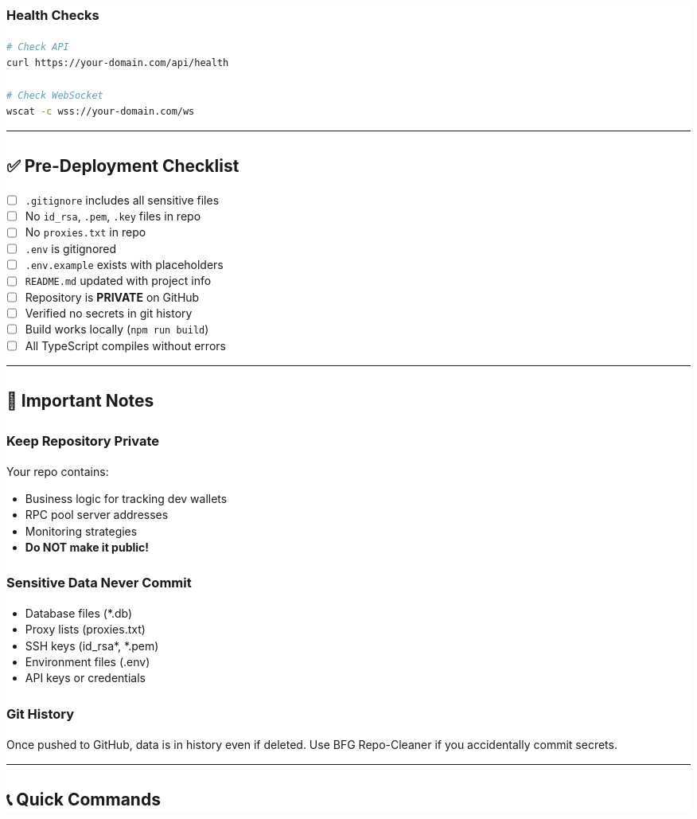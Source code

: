 ### **Health Checks**
```bash
# Check API
curl https://your-domain.com/api/health

# Check WebSocket
wscat -c wss://your-domain.com/ws
```

---

## ✅ **Pre-Deployment Checklist**

- [ ] `.gitignore` includes all sensitive files
- [ ] No `id_rsa`, `.pem`, `.key` files in repo
- [ ] No `proxies.txt` in repo
- [ ] `.env` is gitignored
- [ ] `.env.example` exists with placeholders
- [ ] `README.md` updated with project info
- [ ] Repository is **PRIVATE** on GitHub
- [ ] Verified no secrets in git history
- [ ] Build works locally (`npm run build`)
- [ ] All TypeScript compiles without errors

---

## 🚨 **Important Notes**

### **Keep Repository Private**
Your repo contains:
- Business logic for tracking dev wallets
- RPC pool server addresses
- Monitoring strategies
- **Do NOT make it public!**

### **Sensitive Data Never Commit**
- Database files (*.db)
- Proxy lists (proxies.txt)
- SSH keys (id_rsa*, *.pem)
- Environment files (.env)
- API keys or credentials

### **Git History**
Once pushed to GitHub, data is in history even if deleted. Use BFG Repo-Cleaner if you accidentally commit secrets.

---

## 📞 **Quick Commands**
